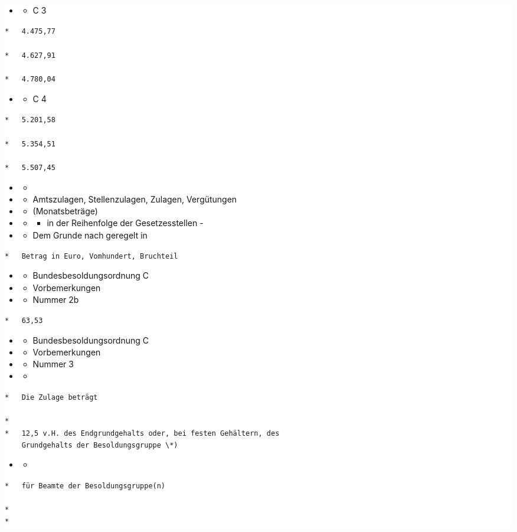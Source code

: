 *    *   C 3

    *   4.475,77

    *   4.627,91

    *   4.780,04


*    *   C 4

    *   5.201,58

    *   5.354,51

    *   5.507,45


*    *

*    *   Amtszulagen, Stellenzulagen, Zulagen, Vergütungen


*    *   (Monatsbeträge)


*    *   - in der Reihenfolge der Gesetzesstellen -


*    *   Dem Grunde nach geregelt in

    *   Betrag in Euro, Vomhundert, Bruchteil


*    *   Bundesbesoldungsordnung C


*    *   Vorbemerkungen


*    *   Nummer 2b

    *   63,53


*    *   Bundesbesoldungsordnung C


*    *   Vorbemerkungen


*    *   Nummer 3


*    *
    *   Die Zulage beträgt

    *
    *   12,5 v.H. des Endgrundgehalts oder, bei festen Gehältern, des
        Grundgehalts der Besoldungsgruppe \*)


*    *
    *   für Beamte der Besoldungsgruppe(n)

    *
    *
